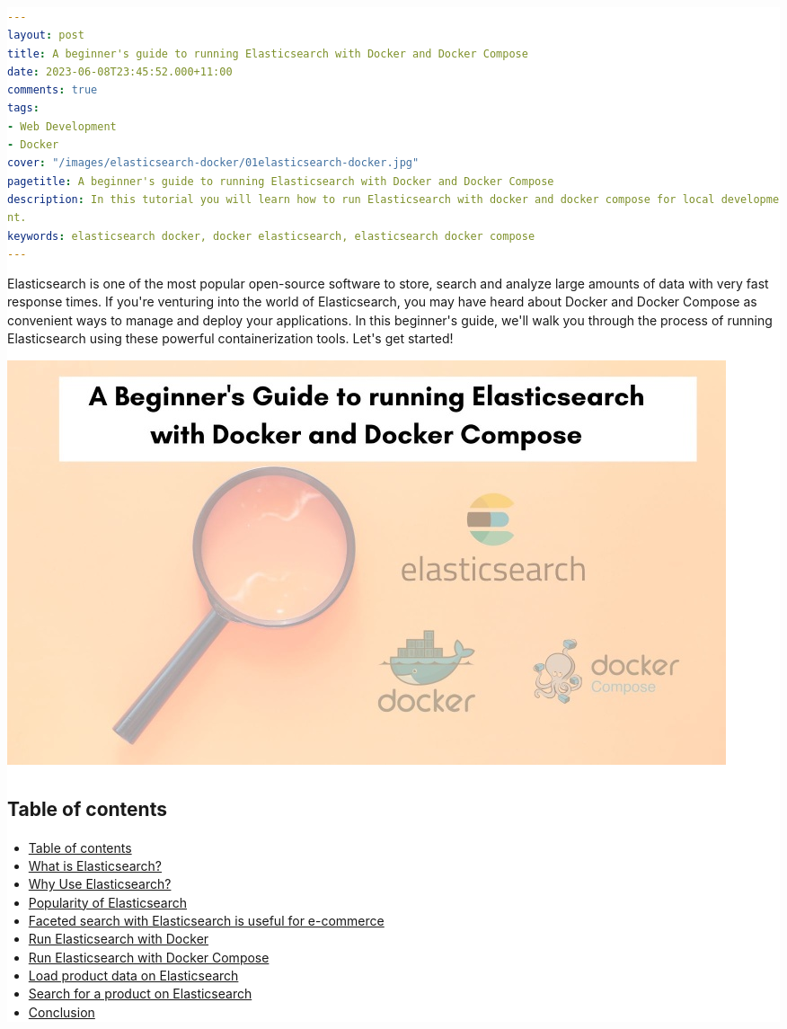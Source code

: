 ```yaml
---
layout: post
title: A beginner's guide to running Elasticsearch with Docker and Docker Compose
date: 2023-06-08T23:45:52.000+11:00
comments: true
tags:
- Web Development
- Docker
cover: "/images/elasticsearch-docker/01elasticsearch-docker.jpg"
pagetitle: A beginner's guide to running Elasticsearch with Docker and Docker Compose
description: In this tutorial you will learn how to run Elasticsearch with docker and docker compose for local development.
keywords: elasticsearch docker, docker elasticsearch, elasticsearch docker compose
---
```

Elasticsearch is one of the most popular open-source software to store, search and analyze large amounts of data with very fast response times. If you're venturing into the world of Elasticsearch, you may have heard about Docker and Docker Compose as convenient ways to manage and deploy your applications. In this beginner's guide, we'll walk you through the process of running Elasticsearch using these powerful containerization tools. Let's get started!



<img class="center" loading="lazy" src="/images/elasticsearch-docker/01elasticsearch-docker.jpg" title="Learn how to run Elasticsearch with Docker and Docker Compose" alt="Learn how to run Elasticsearch with Docker and Docker Compose">

## Table of contents

- [Table of contents](#table-of-contents)
- [What is Elasticsearch?](#what-is-elasticsearch)
- [Why Use Elasticsearch?](#why-use-elasticsearch)
- [Popularity of Elasticsearch](#popularity-of-elasticsearch)
- [Faceted search with Elasticsearch is useful for e-commerce](#faceted-search-with-elasticsearch-is-useful-for-e-commerce)
- [Run Elasticsearch with Docker](#run-elasticsearch-with-docker)
- [Run Elasticsearch with Docker Compose](#run-elasticsearch-with-docker-compose)
- [Load product data on Elasticsearch](#load-product-data-on-elasticsearch)
- [Search for a product on Elasticsearch](#search-for-a-product-on-elasticsearch)
- [Conclusion](#conclusion)
